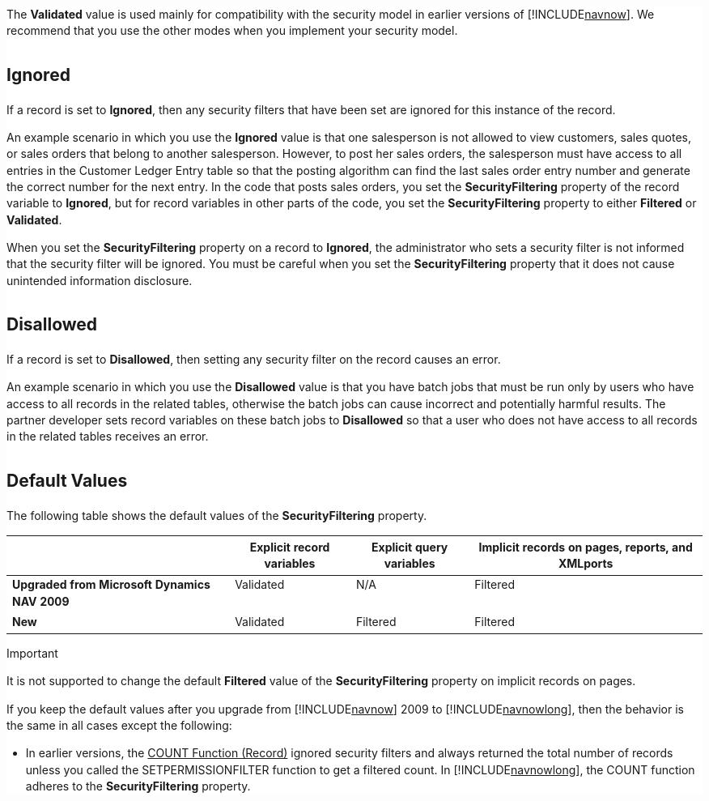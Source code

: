  The **Validated** value is used mainly for compatibility with the security model in earlier versions of [!INCLUDE[navnow](../dynamics-nav/includes/navnow_md.md)]. We recommend that you use the other modes when you implement your security model.  
  
## Ignored  
 If a record is set to **Ignored**, then any security filters that have been set are ignored for this instance of the record.  
  
 An example scenario in which you use the **Ignored** value is that one salesperson is not allowed to view customers, sales quotes, or sales orders that belong to another salesperson. However, to post her sales orders, the salesperson must have access to all entries in the Customer Ledger Entry table so that the posting algorithm can find the last sales order entry number and generate the correct number for the next entry. In the code that posts sales orders, you set the **SecurityFiltering** property of the record variable to **Ignored**, but for record variables in other parts of the code, you set the **SecurityFiltering** property to either **Filtered** or **Validated**.  
  
 When you set the **SecurityFiltering** property on a record to **Ignored**, the administrator who sets a security filter is not informed that the security filter will be ignored. You must be careful when you set the **SecurityFiltering** property that it does not cause unintended information disclosure.  
  
## Disallowed  
 If a record is set to **Disallowed**, then setting any security filter on the record causes an error.  
  
 An example scenario in which you use the **Disallowed** value is that you have batch jobs that must be run only by users who have access to all records in the related tables, otherwise the batch jobs can cause incorrect and potentially harmful results. The partner developer sets record variables on these batch jobs to **Disallowed** so that a user who does not have access to all records in the related tables receives an error.  
  
## Default Values  
 The following table shows the default values of the **SecurityFiltering** property.  
  
||Explicit record variables|Explicit query variables|Implicit records on pages, reports, and XMLports|  
|-|-------------------------------|------------------------------|------------------------------------------------------|  
|**Upgraded from Microsoft Dynamics NAV 2009**|Validated|N\/A|Filtered|  
|**New**|Validated|Filtered|Filtered|  
  
> [!IMPORTANT]  
>  It is not supported to change the default **Filtered** value of the **SecurityFiltering** property on implicit records on pages.  
  
 If you keep the default values after you upgrade from [!INCLUDE[navnow](../dynamics-nav/includes/navnow_md.md)] 2009 to [!INCLUDE[navnowlong](../dynamics-nav/includes/navnowlong_md.md)], then the behavior is the same in all cases except the following:  
  
-   In earlier versions, the [COUNT Function \(Record\)](../dynamics-nav/COUNT-Function--Record-.md) ignored security filters and always returned the total number of records unless you called the SETPERMISSIONFILTER function to get a filtered count. In [!INCLUDE[navnowlong](../dynamics-nav/includes/navnowlong_md.md)], the COUNT function adheres to the **SecurityFiltering** property.  
  